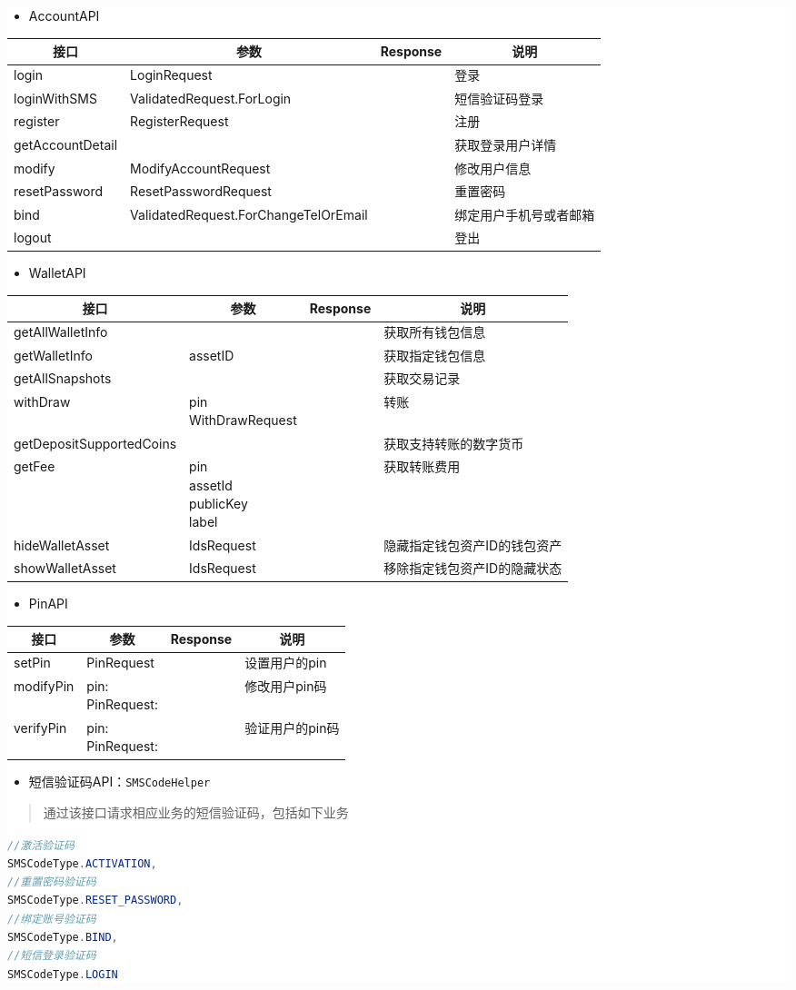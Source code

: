 * AccountAPI

|接口|参数|Response|说明|
|---|---|---|---|
|login|LoginRequest||登录|
|loginWithSMS|ValidatedRequest.ForLogin||短信验证码登录|
|register|RegisterRequest||注册|
|getAccountDetail|||获取登录用户详情|
|modify|ModifyAccountRequest||修改用户信息|
|resetPassword|ResetPasswordRequest||重置密码|
|bind|ValidatedRequest.ForChangeTelOrEmail||绑定用户手机号或者邮箱|
|logout|||登出|

* WalletAPI

|接口|参数|Response|说明|
|---|---|---|---|
|getAllWalletInfo|||获取所有钱包信息|
|getWalletInfo|assetID||获取指定钱包信息|
|getAllSnapshots|||获取交易记录|
|withDraw|pin<br>WithDrawRequest||转账|
|getDepositSupportedCoins|||获取支持转账的数字货币|
|getFee|pin<br>assetId<br>publicKey<br>label||获取转账费用|
|hideWalletAsset|IdsRequest||隐藏指定钱包资产ID的钱包资产|
|showWalletAsset|IdsRequest||移除指定钱包资产ID的隐藏状态|

* PinAPI

|接口|参数|Response|说明|
|---|---|---|---|
|setPin|PinRequest||设置用户的pin|
|modifyPin|pin:<br>PinRequest:||修改用户pin码|
|verifyPin|pin:<br>PinRequest:||验证用户的pin码|

* 短信验证码API：`SMSCodeHelper`
> 通过该接口请求相应业务的短信验证码，包括如下业务

```java
//激活验证码
SMSCodeType.ACTIVATION,
//重置密码验证码
SMSCodeType.RESET_PASSWORD,
//绑定账号验证码
SMSCodeType.BIND,
//短信登录验证码
SMSCodeType.LOGIN

```
